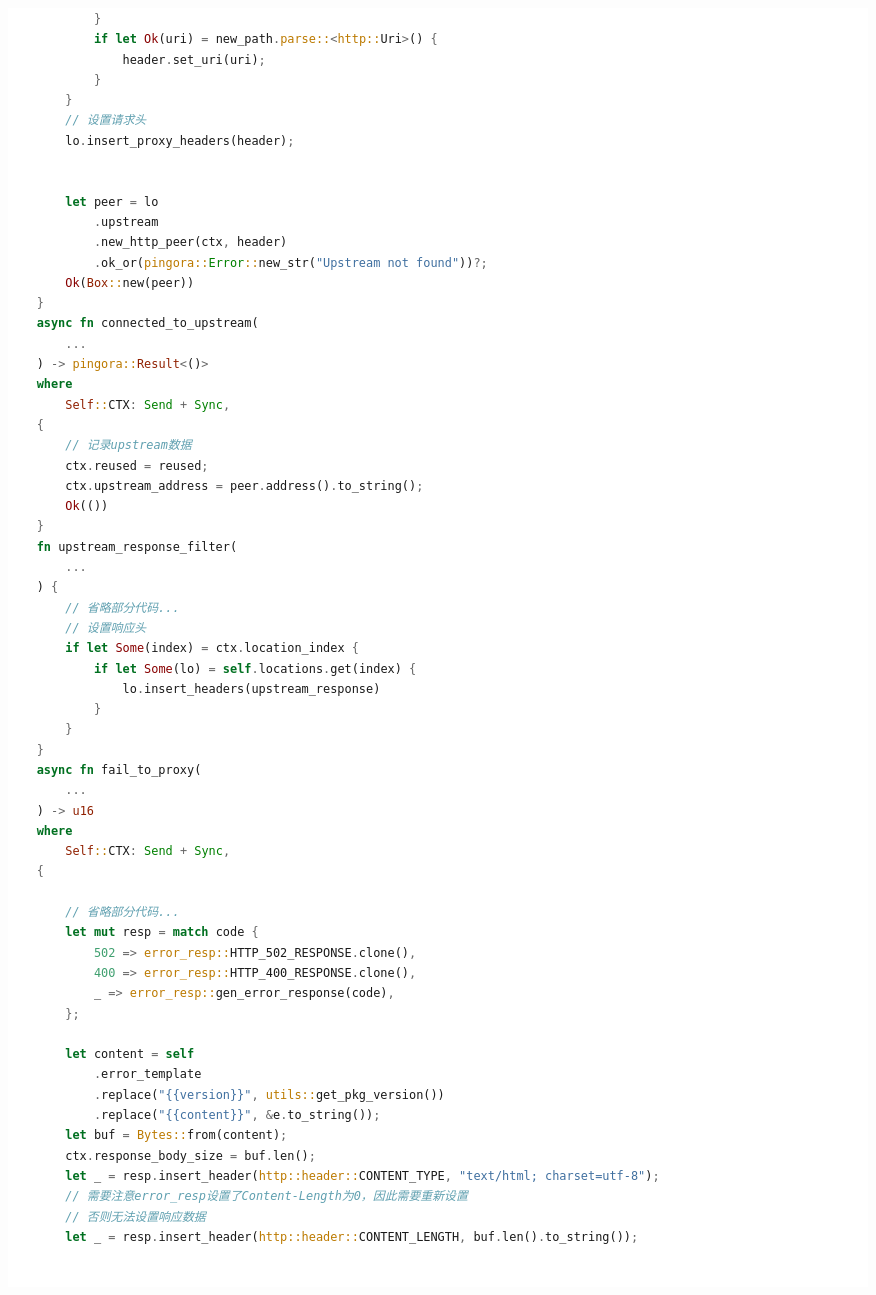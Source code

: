 ```rust
            }
            if let Ok(uri) = new_path.parse::<http::Uri>() {
                header.set_uri(uri);
            }
        }
        // 设置请求头
        lo.insert_proxy_headers(header);

        
        let peer = lo
            .upstream
            .new_http_peer(ctx, header)
            .ok_or(pingora::Error::new_str("Upstream not found"))?;
        Ok(Box::new(peer))
    }
    async fn connected_to_upstream(
        ... 
    ) -> pingora::Result<()>
    where
        Self::CTX: Send + Sync,
    {
        // 记录upstream数据
        ctx.reused = reused;
        ctx.upstream_address = peer.address().to_string();
        Ok(())
    }
    fn upstream_response_filter(
        ... 
    ) {
        // 省略部分代码...
        // 设置响应头
        if let Some(index) = ctx.location_index {
            if let Some(lo) = self.locations.get(index) {
                lo.insert_headers(upstream_response)
            }
        }
    }
    async fn fail_to_proxy(
        ... 
    ) -> u16
    where
        Self::CTX: Send + Sync,
    {

        // 省略部分代码...
        let mut resp = match code {
            502 => error_resp::HTTP_502_RESPONSE.clone(),
            400 => error_resp::HTTP_400_RESPONSE.clone(),
            _ => error_resp::gen_error_response(code),
        };

        let content = self
            .error_template
            .replace("{{version}}", utils::get_pkg_version())
            .replace("{{content}}", &e.to_string());
        let buf = Bytes::from(content);
        ctx.response_body_size = buf.len();
        let _ = resp.insert_header(http::header::CONTENT_TYPE, "text/html; charset=utf-8");
        // 需要注意error_resp设置了Content-Length为0，因此需要重新设置
        // 否则无法设置响应数据
        let _ = resp.insert_header(http::header::CONTENT_LENGTH, buf.len().to_string());

         
```